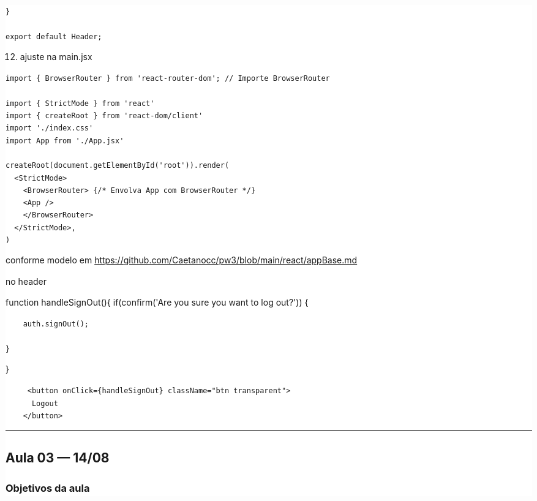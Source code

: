 ```
}

export default Header;
```



12. ajuste na main.jsx 

```
import { BrowserRouter } from 'react-router-dom'; // Importe BrowserRouter

import { StrictMode } from 'react'
import { createRoot } from 'react-dom/client'
import './index.css'
import App from './App.jsx'

createRoot(document.getElementById('root')).render(
  <StrictMode>
    <BrowserRouter> {/* Envolva App com BrowserRouter */}
    <App />
    </BrowserRouter>
  </StrictMode>,
)

```





conforme modelo em 
https://github.com/Caetanocc/pw3/blob/main/react/appBase.md

no header

  
  function handleSignOut(){
    if(confirm('Are you sure you want to log out?')) {
	
	    auth.signOut();

    }
  }


		 <button onClick={handleSignOut} className="btn transparent">
		  Logout
		</button>






---
## Aula 03 — 14/08

### Objetivos da aula
